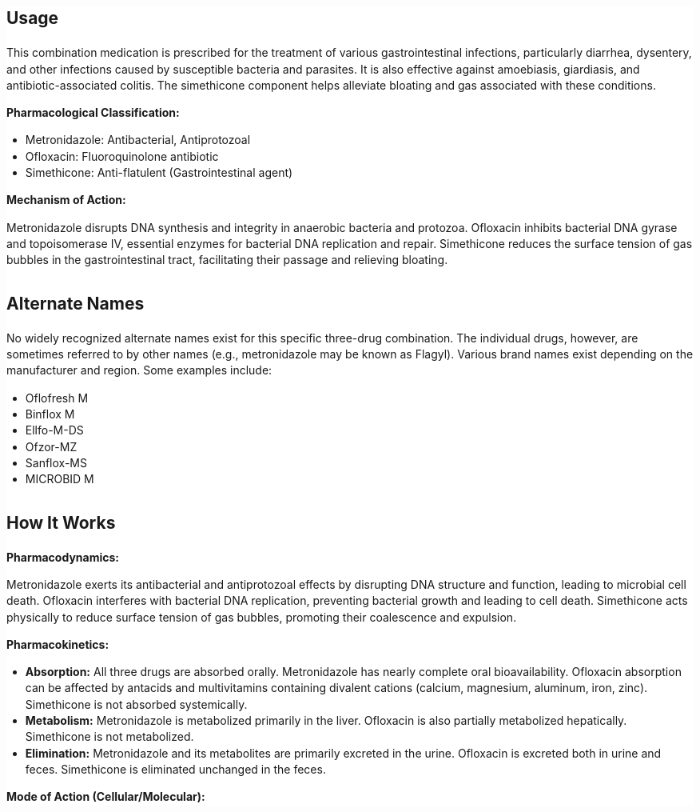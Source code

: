## **Usage**

This combination medication is prescribed for the treatment of various gastrointestinal infections, particularly diarrhea, dysentery, and other infections caused by susceptible bacteria and parasites.  It is also effective against amoebiasis, giardiasis, and antibiotic-associated colitis. The simethicone component helps alleviate bloating and gas associated with these conditions.

**Pharmacological Classification:**

* Metronidazole: Antibacterial, Antiprotozoal
* Ofloxacin: Fluoroquinolone antibiotic
* Simethicone: Anti-flatulent (Gastrointestinal agent)

**Mechanism of Action:**

Metronidazole disrupts DNA synthesis and integrity in anaerobic bacteria and protozoa. Ofloxacin inhibits bacterial DNA gyrase and topoisomerase IV, essential enzymes for bacterial DNA replication and repair. Simethicone reduces the surface tension of gas bubbles in the gastrointestinal tract, facilitating their passage and relieving bloating.

## **Alternate Names**

No widely recognized alternate names exist for this specific three-drug combination. The individual drugs, however, are sometimes referred to by other names (e.g., metronidazole may be known as Flagyl).  Various brand names exist depending on the manufacturer and region.  Some examples include:

* Oflofresh M
* Binflox M
* Ellfo-M-DS
* Ofzor-MZ
* Sanflox-MS
* MICROBID M


## **How It Works**

**Pharmacodynamics:**

Metronidazole exerts its antibacterial and antiprotozoal effects by disrupting DNA structure and function, leading to microbial cell death. Ofloxacin interferes with bacterial DNA replication, preventing bacterial growth and leading to cell death.  Simethicone acts physically to reduce surface tension of gas bubbles, promoting their coalescence and expulsion.

**Pharmacokinetics:**

* **Absorption:** All three drugs are absorbed orally. Metronidazole has nearly complete oral bioavailability. Ofloxacin absorption can be affected by antacids and multivitamins containing divalent cations (calcium, magnesium, aluminum, iron, zinc). Simethicone is not absorbed systemically.
* **Metabolism:** Metronidazole is metabolized primarily in the liver. Ofloxacin is also partially metabolized hepatically. Simethicone is not metabolized.
* **Elimination:** Metronidazole and its metabolites are primarily excreted in the urine.  Ofloxacin is excreted both in urine and feces. Simethicone is eliminated unchanged in the feces.

**Mode of Action (Cellular/Molecular):**
